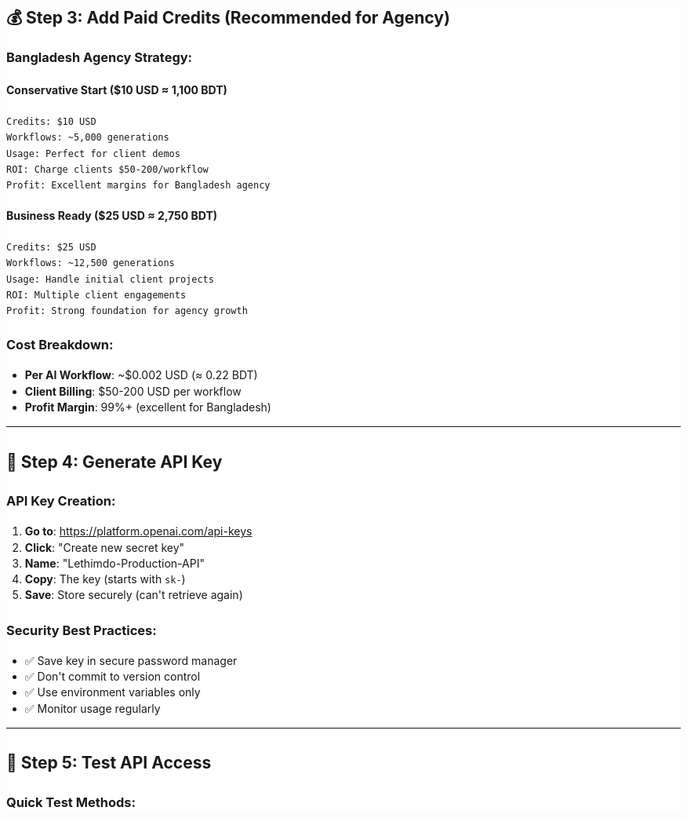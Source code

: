 
## 💰 **Step 3: Add Paid Credits (Recommended for Agency)**

### **Bangladesh Agency Strategy:**

#### **Conservative Start ($10 USD ≈ 1,100 BDT)**
```
Credits: $10 USD
Workflows: ~5,000 generations
Usage: Perfect for client demos
ROI: Charge clients $50-200/workflow
Profit: Excellent margins for Bangladesh agency
```

#### **Business Ready ($25 USD ≈ 2,750 BDT)**
```  
Credits: $25 USD
Workflows: ~12,500 generations
Usage: Handle initial client projects
ROI: Multiple client engagements
Profit: Strong foundation for agency growth
```

### **Cost Breakdown:**
- **Per AI Workflow**: ~$0.002 USD (≈ 0.22 BDT)
- **Client Billing**: $50-200 USD per workflow
- **Profit Margin**: 99%+ (excellent for Bangladesh)

---

## 🔑 **Step 4: Generate API Key**

### **API Key Creation:**
1. **Go to**: https://platform.openai.com/api-keys
2. **Click**: "Create new secret key"
3. **Name**: "Lethimdo-Production-API"
4. **Copy**: The key (starts with `sk-`)
5. **Save**: Store securely (can't retrieve again)

### **Security Best Practices:**
- ✅ Save key in secure password manager
- ✅ Don't commit to version control
- ✅ Use environment variables only
- ✅ Monitor usage regularly

---

## 🧪 **Step 5: Test API Access**

### **Quick Test Methods:**
